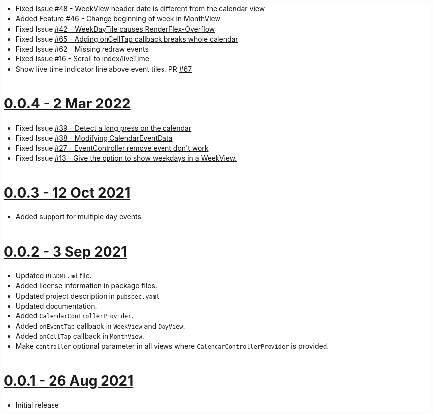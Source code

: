 - Fixed
  Issue [#48 - WeekView header date is different from the calendar view](https://github.com/SimformSolutionsPvtLtd/flutter_calendar_view/issues/48)
- Added
  Feature [#46 - Change beginning of week in MonthView](https://github.com/SimformSolutionsPvtLtd/flutter_calendar_view/issues/46)
- Fixed
  Issue [#42 - WeekDayTile causes RenderFlex-Overflow](https://github.com/SimformSolutionsPvtLtd/flutter_calendar_view/issues/42)
- Fixed
  Issue [#65 - Adding onCellTap callback breaks whole calendar](https://github.com/SimformSolutionsPvtLtd/flutter_calendar_view/issues/65)
- Fixed
  Issue [#62 - Missing redraw events](https://github.com/SimformSolutionsPvtLtd/flutter_calendar_view/issues/62)
- Fixed
  Issue [#16 - Scroll to index/liveTime](https://github.com/SimformSolutionsPvtLtd/flutter_calendar_view/issues/16)
- Show live time indicator line above event tiles.
  PR [#67](https://github.com/SimformSolutionsPvtLtd/flutter_calendar_view/pull/67)

# [0.0.4 - 2 Mar 2022](https://github.com/SimformSolutionsPvtLtd/flutter_calendar_view/tree/0.0.4)

- Fixed
  Issue [#39 - Detect a long press on the calendar](https://github.com/SimformSolutionsPvtLtd/flutter_calendar_view/issues/39)
- Fixed
  Issue [#38 - Modifying CalendarEventData](https://github.com/SimformSolutionsPvtLtd/flutter_calendar_view/issues/38)
- Fixed
  Issue [#27 - EventController remove event don't work](https://github.com/SimformSolutionsPvtLtd/flutter_calendar_view/issues/27)
- Fixed
  Issue [#13 - Give the option to show weekdays in a WeekView.](https://github.com/SimformSolutionsPvtLtd/flutter_calendar_view/issues/13)

# [0.0.3 - 12 Oct 2021](https://github.com/SimformSolutionsPvtLtd/flutter_calendar_view/tree/0.0.3)

- Added support for multiple day events

# [0.0.2 - 3 Sep 2021](https://github.com/SimformSolutionsPvtLtd/flutter_calendar_view/tree/0.0.2)

- Updated `README.md` file.
- Added license information in package files.
- Updated project description in `pubspec.yaml`
- Updated documentation.
- Added `CalendarControllerProvider`.
- Added `onEventTap` callback in `WeekView` and `DayView`.
- Added `onCellTap` callback in `MonthView`.
- Make `controller` optional parameter in all views
  where `CalendarControllerProvider` is provided.

# [0.0.1 - 26 Aug 2021](https://github.com/SimformSolutionsPvtLtd/flutter_calendar_view/tree/0.0.1)

- Initial release
